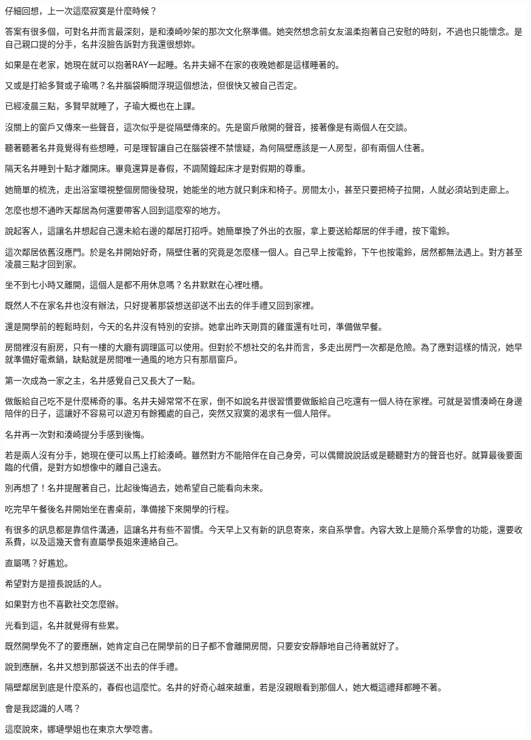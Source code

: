仔細回想，上一次這麼寂寞是什麼時候？

答案有很多個，可對名井而言最深刻，是和湊崎吵架的那次文化祭準備。她突然想念前女友溫柔抱著自己安慰的時刻，不過也只能懷念。是自己親口提的分手，名井沒臉告訴對方我還很想妳。

如果是在老家，她現在就可以抱著RAY一起睡。名井夫婦不在家的夜晚她都是這樣睡著的。

又或是打給多賢或子瑜嗎？名井腦袋瞬間浮現這個想法，但很快又被自己否定。

已經凌晨三點，多賢早就睡了，子瑜大概也在上課。

沒關上的窗戶又傳來一些聲音，這次似乎是從隔壁傳來的。先是窗戶敞開的聲音，接著像是有兩個人在交談。

聽著聽著名井竟覺得有些想睡，可是理智讓自己在腦袋裡不禁懷疑，為何隔壁應該是一人房型，卻有兩個人住著。

隔天名井睡到十點才離開床。畢竟還算是春假，不調鬧鐘起床才是對假期的尊重。

她簡單的梳洗，走出浴室環視整個房間後發現，她能坐的地方就只剩床和椅子。房間太小，甚至只要把椅子拉開，人就必須站到走廊上。

怎麼也想不通昨天鄰居為何還要帶客人回到這麼窄的地方。

說起客人，這讓名井想起自己還未給右邊的鄰居打招呼。她簡單換了外出的衣服，拿上要送給鄰居的伴手禮，按下電鈴。

這次鄰居依舊沒應門。於是名井開始好奇，隔壁住著的究竟是怎麼樣一個人。自己早上按電鈴，下午也按電鈴，居然都無法遇上。對方甚至凌晨三點才回到家。

坐不到七小時又離開，這個人是都不用休息嗎？名井默默在心裡吐槽。

既然人不在家名井也沒有辦法，只好提著那袋想送卻送不出去的伴手禮又回到家裡。

還是開學前的輕鬆時刻，今天的名井沒有特別的安排。她拿出昨天剛買的雞蛋還有吐司，準備做早餐。

房間裡沒有廚房，只有一樓的大廳有調理區可以使用。但對於不想社交的名井而言，多走出房門一次都是危險。為了應對這樣的情況，她早就準備好電煮鍋，缺點就是房間唯一通風的地方只有那扇窗戶。

第一次成為一家之主，名井感覺自己又長大了一點。

做飯給自己吃不是什麼稀奇的事。名井夫婦常常不在家，倒不如說名井很習慣要做飯給自己吃還有一個人待在家裡。可就是習慣湊崎在身邊陪伴的日子，這讓好不容易可以遊刃有餘獨處的自己，突然又寂寞的渴求有一個人陪伴。

名井再一次對和湊崎提分手感到後悔。

若是兩人沒有分手，她現在便可以馬上打給湊崎。雖然對方不能陪伴在自己身旁，可以偶爾說說話或是聽聽對方的聲音也好。就算最後要面臨的代價，是對方如想像中的離自己遠去。

別再想了！名井提醒著自己，比起後悔過去，她希望自己能看向未來。

吃完早午餐後名井開始坐在書桌前，準備接下來開學的行程。

有很多的訊息都是靠信件溝通，這讓名井有些不習慣。今天早上又有新的訊息寄來，來自系學會。內容大致上是簡介系學會的功能，還要收系費，以及這幾天會有直屬學長姐來連絡自己。

直屬嗎？好尷尬。

希望對方是擅長說話的人。

如果對方也不喜歡社交怎麼辦。

光看到這，名井就覺得有些累。

既然開學免不了的要應酬，她肯定自己在開學前的日子都不會離開房間，只要安安靜靜地自己待著就好了。

說到應酬，名井又想到那袋送不出去的伴手禮。

隔壁鄰居到底是什麼系的，春假也這麼忙。名井的好奇心越來越重，若是沒親眼看到那個人，她大概這禮拜都睡不著。

會是我認識的人嗎？

這麼說來，娜璉學姐也在東京大學唸書。
